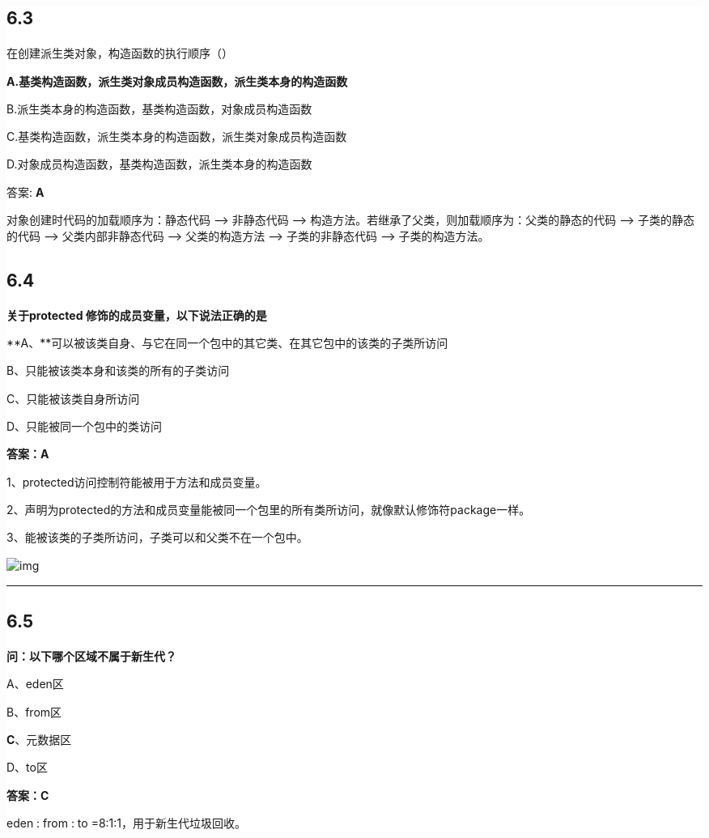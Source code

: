 

## 6.3

在创建派生类对象，构造函数的执行顺序（） 

**A.基类构造函数，派生类对象成员构造函数，派生类本身的构造函数** 

B.派生类本身的构造函数，基类构造函数，对象成员构造函数 

C.基类构造函数，派生类本身的构造函数，派生类对象成员构造函数

D.对象成员构造函数，基类构造函数，派生类本身的构造函数 

答案: **A** 

对象创建时代码的加载顺序为：静态代码 --> 非静态代码 --> 构造方法。若继承了父类，则加载顺序为：父类的静态的代码 --> 子类的静态的代码 --> 父类内部非静态代码 --> 父类的构造方法 --> 子类的非静态代码 --> 子类的构造方法。



## 6.4

**关于protected 修饰的成员变量，以下说法正确的是** 

**A、**可以被该类自身、与它在同一个包中的其它类、在其它包中的该类的子类所访问

B、只能被该类本身和该类的所有的子类访问 

C、只能被该类自身所访问   

D、只能被同一个包中的类访问 

**答案：A** 

1、protected访问控制符能被用于方法和成员变量。 

2、声明为protected的方法和成员变量能被同一个包里的所有类所访问，就像默认修饰符package一样。 

3、能被该类的子类所访问，子类可以和父类不在一个包中。

![img](https://iknow-pic.cdn.bcebos.com/cdbf6c81800a19d865fd770a3efa828ba71e46c7?x-bce-process=image/resize,m_lfit,w_600,h_800,limit_1)

------

## 6.5

**问：以下哪个区域不属于新生代？** 

A、eden区 

B、from区 

**C**、元数据区 

D、to区 

**答案：C** 

eden : from : to =8:1:1，用于新生代垃圾回收。
